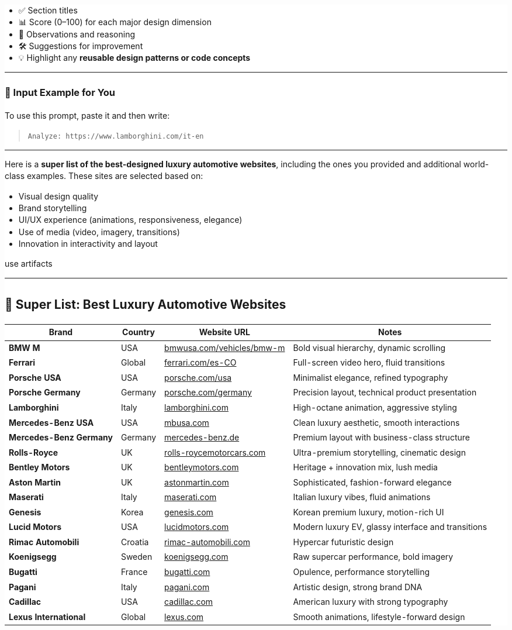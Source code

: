 * ✅ Section titles
* 📊 Score (0–100) for each major design dimension
* 🧠 Observations and reasoning
* 🛠 Suggestions for improvement
* 💡 Highlight any **reusable design patterns or code concepts**

---

### 🔄 Input Example for You

To use this prompt, paste it and then write:

> `Analyze: https://www.lamborghini.com/it-en`

---
Here is a **super list of the best-designed luxury automotive websites**, including the ones you provided and additional world-class examples. These sites are selected based on:

* Visual design quality
* Brand storytelling
* UI/UX experience (animations, responsiveness, elegance)
* Use of media (video, imagery, transitions)
* Innovation in interactivity and layout

use artifacts 


---

## 🚗 **Super List: Best Luxury Automotive Websites**

| Brand                     | Country | Website URL                                                                      | Notes                                              |
| ------------------------- | ------- | -------------------------------------------------------------------------------- | -------------------------------------------------- |
| **BMW M**                 | USA     | [bmwusa.com/vehicles/bmw-m](https://www.bmwusa.com/vehicles/bmw-m/overview.html) | Bold visual hierarchy, dynamic scrolling           |
| **Ferrari**               | Global  | [ferrari.com/es-CO](https://www.ferrari.com/es-CO)                               | Full-screen video hero, fluid transitions          |
| **Porsche USA**           | USA     | [porsche.com/usa](https://www.porsche.com/usa/)                                  | Minimalist elegance, refined typography            |
| **Porsche Germany**       | Germany | [porsche.com/germany](https://www.porsche.com/germany/)                          | Precision layout, technical product presentation   |
| **Lamborghini**           | Italy   | [lamborghini.com](https://www.lamborghini.com/it-en#val-ht)                      | High-octane animation, aggressive styling          |
| **Mercedes-Benz USA**     | USA     | [mbusa.com](https://www.mbusa.com/en/home)                                       | Clean luxury aesthetic, smooth interactions        |
| **Mercedes-Benz Germany** | Germany | [mercedes-benz.de](https://www.mercedes-benz.de/)                                | Premium layout with business-class structure       |
| **Rolls-Royce**           | UK      | [rolls-roycemotorcars.com](https://www.rolls-roycemotorcars.com/)                | Ultra-premium storytelling, cinematic design       |
| **Bentley Motors**        | UK      | [bentleymotors.com](https://www.bentleymotors.com/)                              | Heritage + innovation mix, lush media              |
| **Aston Martin**          | UK      | [astonmartin.com](https://www.astonmartin.com/en/)                               | Sophisticated, fashion-forward elegance            |
| **Maserati**              | Italy   | [maserati.com](https://www.maserati.com/global/en)                               | Italian luxury vibes, fluid animations             |
| **Genesis**               | Korea   | [genesis.com](https://www.genesis.com/)                                          | Korean premium luxury, motion-rich UI              |
| **Lucid Motors**          | USA     | [lucidmotors.com](https://www.lucidmotors.com/)                                  | Modern luxury EV, glassy interface and transitions |
| **Rimac Automobili**      | Croatia | [rimac-automobili.com](https://www.rimac-automobili.com/)                        | Hypercar futuristic design                         |
| **Koenigsegg**            | Sweden  | [koenigsegg.com](https://www.koenigsegg.com/)                                    | Raw supercar performance, bold imagery             |
| **Bugatti**               | France  | [bugatti.com](https://www.bugatti.com/)                                          | Opulence, performance storytelling                 |
| **Pagani**                | Italy   | [pagani.com](https://www.pagani.com/)                                            | Artistic design, strong brand DNA                  |
| **Cadillac**              | USA     | [cadillac.com](https://www.cadillac.com/)                                        | American luxury with strong typography             |
| **Lexus International**   | Global  | [lexus.com](https://www.lexus.com/)                                              | Smooth animations, lifestyle-forward design        |